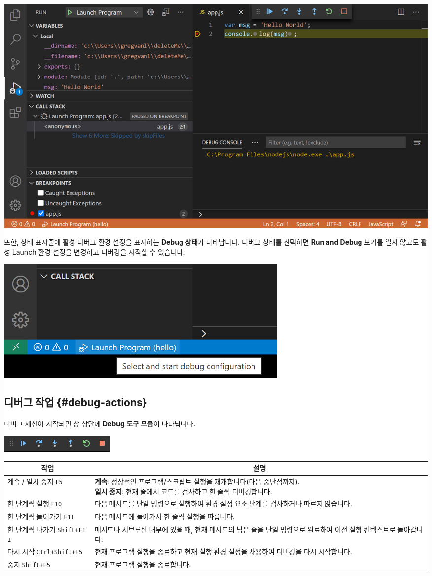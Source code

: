 ![디버그 세션](images/debugging/debug-session.png)

또한, 상태 표시줄에 활성 디버그 환경 설정을 표시하는 **Debug 상태**가 나타납니다. 디버그 상태를 선택하면 **Run and Debug** 보기를 열지 않고도 활성 Launch 환경 설정을 변경하고 디버깅을 시작할 수 있습니다.

![디버그 상태](images/debugging/debug-status.png)

## 디버그 작업 {#debug-actions}

디버그 세션이 시작되면 창 상단에 **Debug 도구 모음**이 나타납니다.

![디버그 작업](images/debugging/toolbar.png)

| 작업                         | 설명                                                                                                                                             |
| ---------------------------- | ------------------------------------------------------------------------------------------------------------------------------------------------ |
| 계속 / 일시 중지 `F5`        | **계속**: 정상적인 프로그램/스크립트 실행을 재개합니다(다음 중단점까지). <br /> **일시 중지**: 현재 줄에서 코드를 검사하고 한 줄씩 디버깅합니다. |
| 한 단계씩 실행 `F10`         | 다음 메서드를 단일 명령으로 실행하여 환경 설정 요소 단계를 검사하거나 따르지 않습니다.                                                           |
| 한 단계씩 들어가기 `F11`     | 다음 메서드에 들어가서 한 줄씩 실행을 따릅니다.                                                                                                  |
| 한 단계씩 나가기 `Shift+F11` | 메서드나 서브루틴 내부에 있을 때, 현재 메서드의 남은 줄을 단일 명령으로 완료하여 이전 실행 컨텍스트로 돌아갑니다.                                |
| 다시 시작 `Ctrl+Shift+F5`    | 현재 프로그램 실행을 종료하고 현재 실행 환경 설정을 사용하여 디버깅을 다시 시작합니다.                                                           |
| 중지 `Shift+F5`              | 현재 프로그램 실행을 종료합니다.                                                                                                                 |
